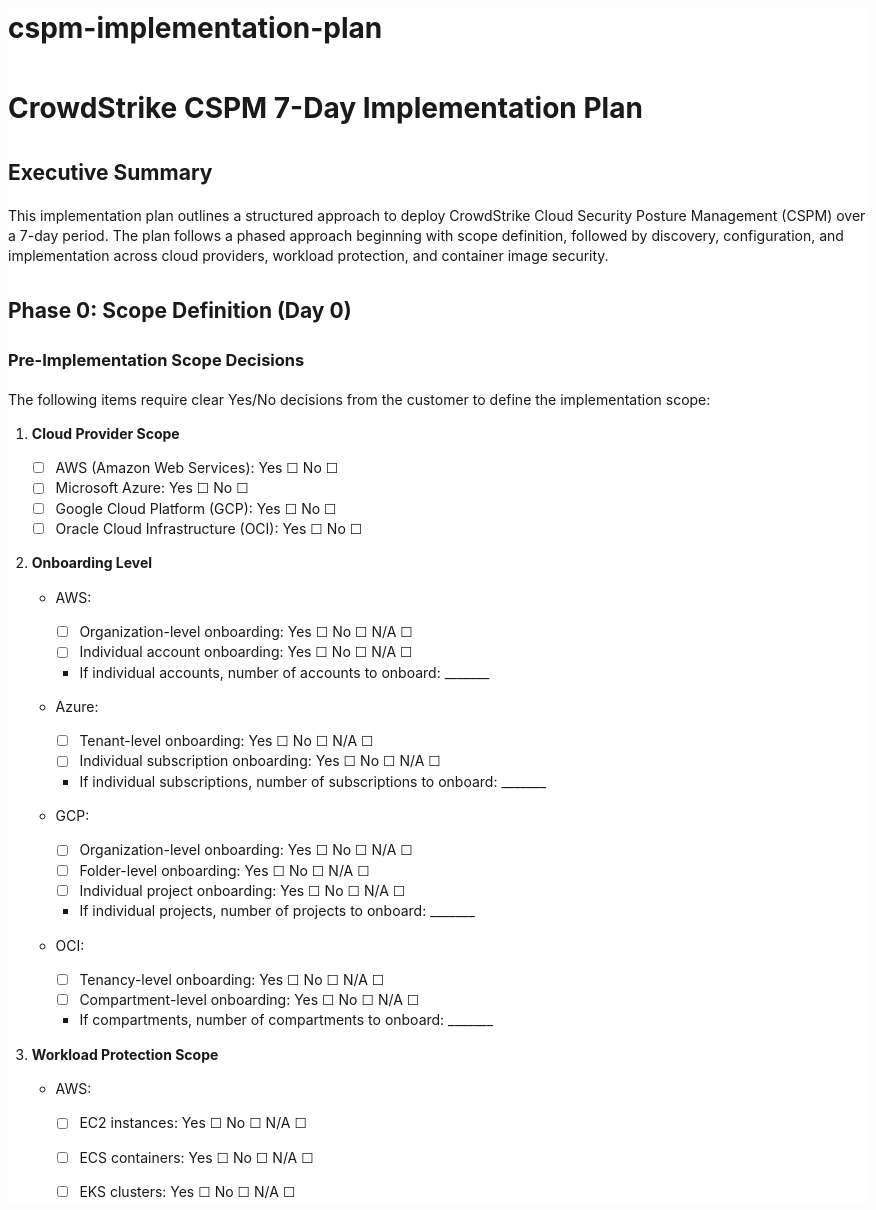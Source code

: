 # cspm-implementation-plan

# CrowdStrike CSPM 7-Day Implementation Plan

## Executive Summary
This implementation plan outlines a structured approach to deploy CrowdStrike Cloud Security Posture Management (CSPM) over a 7-day period. The plan follows a phased approach beginning with scope definition, followed by discovery, configuration, and implementation across cloud providers, workload protection, and container image security.

## Phase 0: Scope Definition (Day 0)

### Pre-Implementation Scope Decisions
The following items require clear Yes/No decisions from the customer to define the implementation scope:

1. **Cloud Provider Scope**
   - [ ] AWS (Amazon Web Services): Yes ☐ No ☐
   - [ ] Microsoft Azure: Yes ☐ No ☐
   - [ ] Google Cloud Platform (GCP): Yes ☐ No ☐
   - [ ] Oracle Cloud Infrastructure (OCI): Yes ☐ No ☐

2. **Onboarding Level**
   - AWS:
     - [ ] Organization-level onboarding: Yes ☐ No ☐ N/A ☐
     - [ ] Individual account onboarding: Yes ☐ No ☐ N/A ☐
     - If individual accounts, number of accounts to onboard: _______
   
   - Azure:
     - [ ] Tenant-level onboarding: Yes ☐ No ☐ N/A ☐
     - [ ] Individual subscription onboarding: Yes ☐ No ☐ N/A ☐
     - If individual subscriptions, number of subscriptions to onboard: _______
   
   - GCP:
     - [ ] Organization-level onboarding: Yes ☐ No ☐ N/A ☐
     - [ ] Folder-level onboarding: Yes ☐ No ☐ N/A ☐
     - [ ] Individual project onboarding: Yes ☐ No ☐ N/A ☐
     - If individual projects, number of projects to onboard: _______
   
   - OCI:
     - [ ] Tenancy-level onboarding: Yes ☐ No ☐ N/A ☐
     - [ ] Compartment-level onboarding: Yes ☐ No ☐ N/A ☐
     - If compartments, number of compartments to onboard: _______

3. **Workload Protection Scope**
   - AWS:
     - [ ] EC2 instances: Yes ☐ No ☐ N/A ☐
     - [ ] ECS containers: Yes ☐ No ☐ N/A ☐
     - [ ] EKS clusters: Yes ☐ No ☐ N/A ☐
   